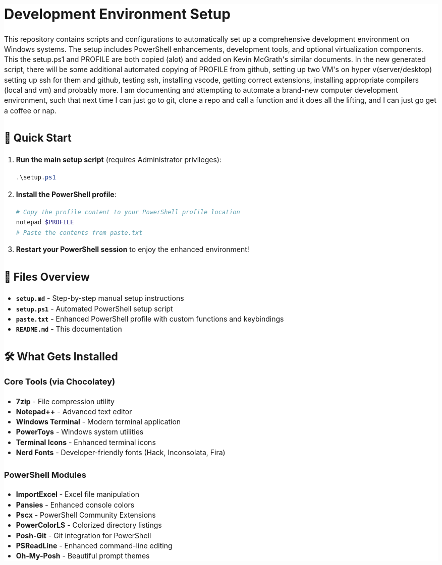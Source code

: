 # Development Environment Setup

This repository contains scripts and configurations to automatically set up a comprehensive development environment on Windows systems. The setup includes PowerShell enhancements, development tools, and optional virtualization components.
This the setup.ps1 and PROFILE are both copied (alot) and added on Kevin McGrath's similar documents.  In the new generated script, there will be some additional automated 
copying of PROFILE from github, setting up two VM's on hyper v(server/desktop) setting up ssh for them and github, testing ssh, installing vscode, getting correct extensions, installing appropriate compilers (local and vm) and probably more. I am documenting and attempting to automate a brand-new computer development environment, such that next time I can just go to git, clone a repo and call a function and it does all the lifting, and I can just go get a coffee or nap.
## 🚀 Quick Start

1. **Run the main setup script** (requires Administrator privileges):
   ```powershell
   .\setup.ps1
   ```

2. **Install the PowerShell profile**:
   ```powershell
   # Copy the profile content to your PowerShell profile location
   notepad $PROFILE
   # Paste the contents from paste.txt
   ```

3. **Restart your PowerShell session** to enjoy the enhanced environment!

## 📁 Files Overview

- **`setup.md`** - Step-by-step manual setup instructions
- **`setup.ps1`** - Automated PowerShell setup script
- **`paste.txt`** - Enhanced PowerShell profile with custom functions and keybindings
- **`README.md`** - This documentation

## 🛠️ What Gets Installed

### Core Tools (via Chocolatey)
- **7zip** - File compression utility
- **Notepad++** - Advanced text editor
- **Windows Terminal** - Modern terminal application
- **PowerToys** - Windows system utilities
- **Terminal Icons** - Enhanced terminal icons
- **Nerd Fonts** - Developer-friendly fonts (Hack, Inconsolata, Fira)

### PowerShell Modules
- **ImportExcel** - Excel file manipulation
- **Pansies** - Enhanced console colors
- **Pscx** - PowerShell Community Extensions
- **PowerColorLS** - Colorized directory listings
- **Posh-Git** - Git integration for PowerShell
- **PSReadLine** - Enhanced command-line editing
- **Oh-My-Posh** - Beautiful prompt themes
